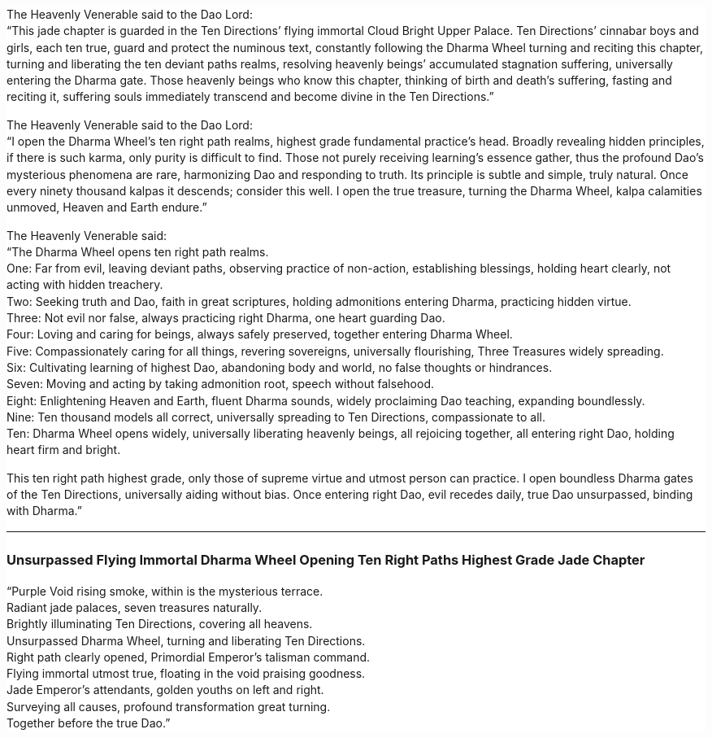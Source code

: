 The Heavenly Venerable said to the Dao Lord:  
“This jade chapter is guarded in the Ten Directions’ flying immortal Cloud Bright Upper Palace. Ten Directions’ cinnabar boys and girls, each ten true, guard and protect the numinous text, constantly following the Dharma Wheel turning and reciting this chapter, turning and liberating the ten deviant paths realms, resolving heavenly beings’ accumulated stagnation suffering, universally entering the Dharma gate. Those heavenly beings who know this chapter, thinking of birth and death’s suffering, fasting and reciting it, suffering souls immediately transcend and become divine in the Ten Directions.”

The Heavenly Venerable said to the Dao Lord:  
“I open the Dharma Wheel’s ten right path realms, highest grade fundamental practice’s head. Broadly revealing hidden principles, if there is such karma, only purity is difficult to find. Those not purely receiving learning’s essence gather, thus the profound Dao’s mysterious phenomena are rare, harmonizing Dao and responding to truth. Its principle is subtle and simple, truly natural. Once every ninety thousand kalpas it descends; consider this well. I open the true treasure, turning the Dharma Wheel, kalpa calamities unmoved, Heaven and Earth endure.”

The Heavenly Venerable said:  
“The Dharma Wheel opens ten right path realms.  
One: Far from evil, leaving deviant paths, observing practice of non-action, establishing blessings, holding heart clearly, not acting with hidden treachery.  
Two: Seeking truth and Dao, faith in great scriptures, holding admonitions entering Dharma, practicing hidden virtue.  
Three: Not evil nor false, always practicing right Dharma, one heart guarding Dao.  
Four: Loving and caring for beings, always safely preserved, together entering Dharma Wheel.  
Five: Compassionately caring for all things, revering sovereigns, universally flourishing, Three Treasures widely spreading.  
Six: Cultivating learning of highest Dao, abandoning body and world, no false thoughts or hindrances.  
Seven: Moving and acting by taking admonition root, speech without falsehood.  
Eight: Enlightening Heaven and Earth, fluent Dharma sounds, widely proclaiming Dao teaching, expanding boundlessly.  
Nine: Ten thousand models all correct, universally spreading to Ten Directions, compassionate to all.  
Ten: Dharma Wheel opens widely, universally liberating heavenly beings, all rejoicing together, all entering right Dao, holding heart firm and bright.  

This ten right path highest grade, only those of supreme virtue and utmost person can practice. I open boundless Dharma gates of the Ten Directions, universally aiding without bias. Once entering right Dao, evil recedes daily, true Dao unsurpassed, binding with Dharma.”

---

### Unsurpassed Flying Immortal Dharma Wheel Opening Ten Right Paths Highest Grade Jade Chapter

“Purple Void rising smoke, within is the mysterious terrace.  
Radiant jade palaces, seven treasures naturally.  
Brightly illuminating Ten Directions, covering all heavens.  
Unsurpassed Dharma Wheel, turning and liberating Ten Directions.  
Right path clearly opened, Primordial Emperor’s talisman command.  
Flying immortal utmost true, floating in the void praising goodness.  
Jade Emperor’s attendants, golden youths on left and right.  
Surveying all causes, profound transformation great turning.  
Together before the true Dao.”

